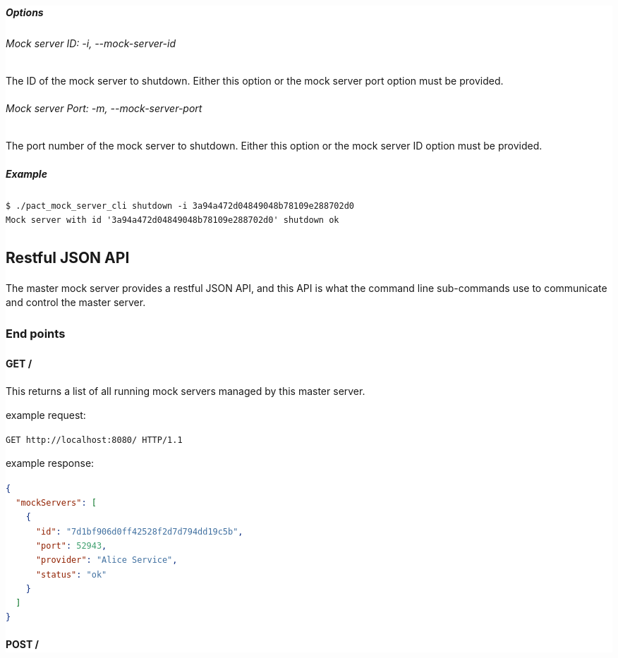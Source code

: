 
##### Options

###### Mock server ID: -i, --mock-server-id <mock-server-id>

The ID of the mock server to shutdown. Either this option or the mock server port option must be provided.

###### Mock server Port: -m, --mock-server-port <mock-server-port>

The port number of the mock server to shutdown. Either this option or the mock server ID option must be provided.

##### Example

```console,ignore
$ ./pact_mock_server_cli shutdown -i 3a94a472d04849048b78109e288702d0
Mock server with id '3a94a472d04849048b78109e288702d0' shutdown ok
```

## Restful JSON API

The master mock server provides a restful JSON API, and this API is what the command line sub-commands use to
communicate and control the master server.

### End points

#### GET /

This returns a list of all running mock servers managed by this master server.

example request:

```ignore
GET http://localhost:8080/ HTTP/1.1
```

example response:

```json
{
  "mockServers": [
    {
      "id": "7d1bf906d0ff42528f2d7d794dd19c5b",
      "port": 52943,
      "provider": "Alice Service",
      "status": "ok"
    }
  ]
}
```

#### POST /
